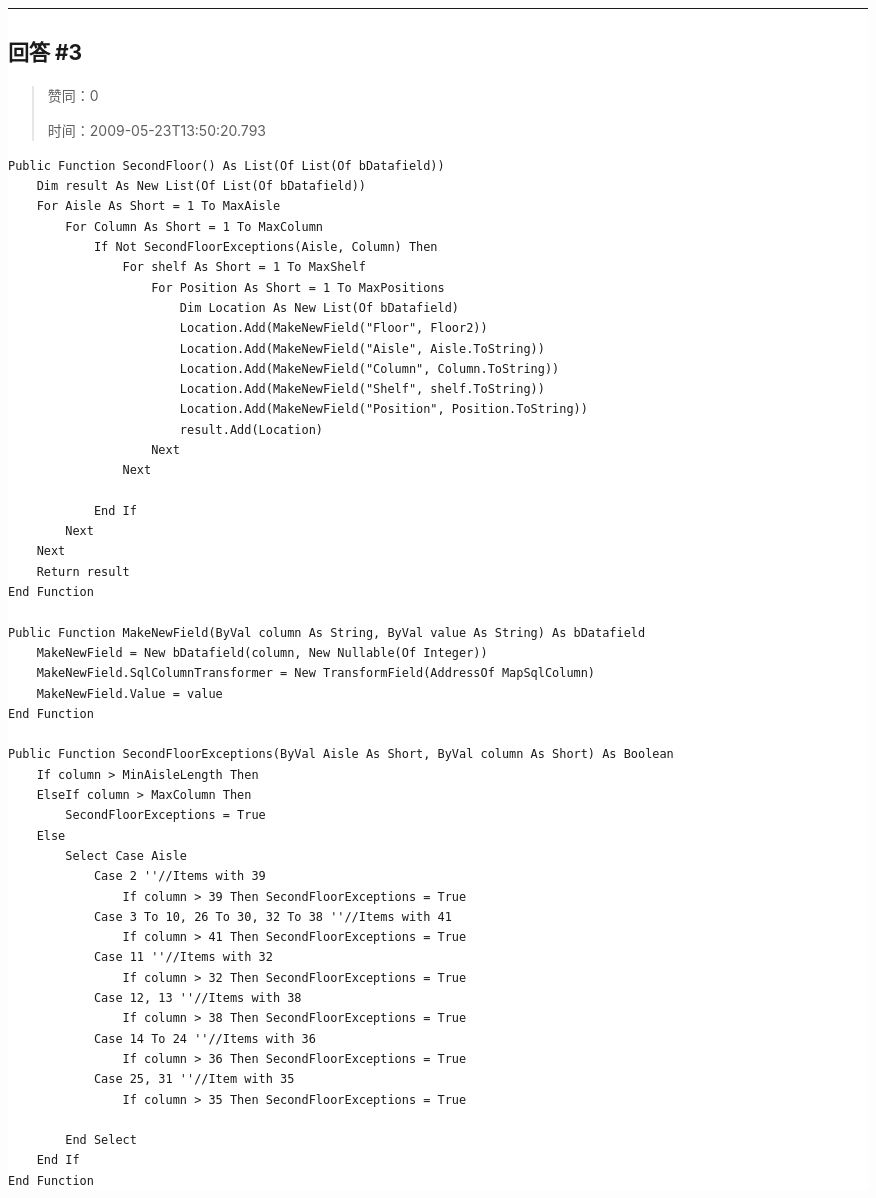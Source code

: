* * *

## 回答 #3

> 赞同：0
> 
> 时间：2009-05-23T13:50:20.793

```
Public Function SecondFloor() As List(Of List(Of bDatafield))
    Dim result As New List(Of List(Of bDatafield))
    For Aisle As Short = 1 To MaxAisle
        For Column As Short = 1 To MaxColumn
            If Not SecondFloorExceptions(Aisle, Column) Then
                For shelf As Short = 1 To MaxShelf
                    For Position As Short = 1 To MaxPositions
                        Dim Location As New List(Of bDatafield)
                        Location.Add(MakeNewField("Floor", Floor2))
                        Location.Add(MakeNewField("Aisle", Aisle.ToString))
                        Location.Add(MakeNewField("Column", Column.ToString))
                        Location.Add(MakeNewField("Shelf", shelf.ToString))
                        Location.Add(MakeNewField("Position", Position.ToString))
                        result.Add(Location)
                    Next
                Next

            End If
        Next
    Next
    Return result
End Function

Public Function MakeNewField(ByVal column As String, ByVal value As String) As bDatafield
    MakeNewField = New bDatafield(column, New Nullable(Of Integer))
    MakeNewField.SqlColumnTransformer = New TransformField(AddressOf MapSqlColumn)
    MakeNewField.Value = value
End Function

Public Function SecondFloorExceptions(ByVal Aisle As Short, ByVal column As Short) As Boolean
    If column > MinAisleLength Then
    ElseIf column > MaxColumn Then
        SecondFloorExceptions = True
    Else
        Select Case Aisle
            Case 2 ''//Items with 39
                If column > 39 Then SecondFloorExceptions = True
            Case 3 To 10, 26 To 30, 32 To 38 ''//Items with 41
                If column > 41 Then SecondFloorExceptions = True
            Case 11 ''//Items with 32
                If column > 32 Then SecondFloorExceptions = True
            Case 12, 13 ''//Items with 38
                If column > 38 Then SecondFloorExceptions = True
            Case 14 To 24 ''//Items with 36
                If column > 36 Then SecondFloorExceptions = True
            Case 25, 31 ''//Item with 35
                If column > 35 Then SecondFloorExceptions = True

        End Select
    End If
End Function 
```
